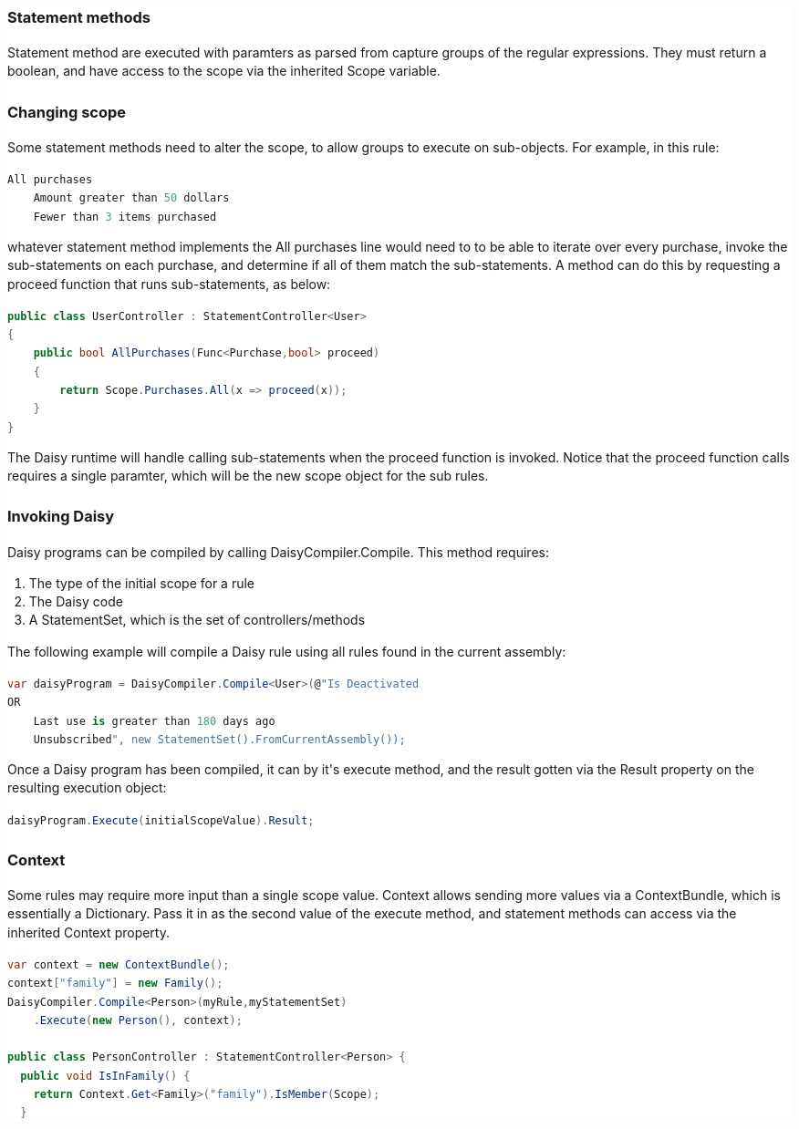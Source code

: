 ### Statement methods
Statement method are executed with paramters as parsed from capture groups of the regular expressions. They must return a boolean, and have access to the scope via the inherited Scope variable.

### Changing scope
Some statement methods need to alter the scope, to allow groups to execute on sub-objects. For example, in this rule: 
```C#
All purchases
    Amount greater than 50 dollars
    Fewer than 3 items purchased
```

whatever statement method implements the All purchases line would need to to be able to iterate over every purchase, invoke the sub-statements on each purchase, and determine if all of them match the sub-statements.  A method can do this by requesting a proceed function that runs sub-statements, as below: 

```C#
public class UserController : StatementController<User>
{
    public bool AllPurchases(Func<Purchase,bool> proceed)
    {
        return Scope.Purchases.All(x => proceed(x));
    }
}
```
The Daisy runtime will handle calling sub-statements when the proceed function is invoked. Notice that the proceed function calls requires a single paramter, which will be the new scope object for the sub rules.

### Invoking Daisy
Daisy programs can be compiled by calling DaisyCompiler.Compile. This method requires:

1.  The type of the initial scope for a rule
2.  The Daisy code
3.  A StatementSet, which is the set of controllers/methods

The following example will compile a Daisy rule using all rules found in the current assembly:
```C#
var daisyProgram = DaisyCompiler.Compile<User>(@"Is Deactivated
OR
    Last use is greater than 180 days ago
    Unsubscribed", new StatementSet().FromCurrentAssembly());
```

Once a Daisy program has been compiled, it can by it's execute method, and the result gotten via the Result property on the resulting execution object:
```C#
daisyProgram.Execute(initialScopeValue).Result;
```

### Context
Some rules may require more input than a single scope value. Context allows sending more values via a ContextBundle, which is essentially a Dictionary. Pass it in as the second value of the execute method, and statement methods can access via the inherited Context property.
```C#
var context = new ContextBundle();
context["family"] = new Family();
DaisyCompiler.Compile<Person>(myRule,myStatementSet)
    .Execute(new Person(), context);
    
public class PersonController : StatementController<Person> {
  public void IsInFamily() {
    return Context.Get<Family>("family").IsMember(Scope);
  }
```

 [business writeable]: http://martinfowler.com/bliki/BusinessReadableDSL.html
 [nuget package]: https://www.nuget.org/packages/Ancestry.Daisy/